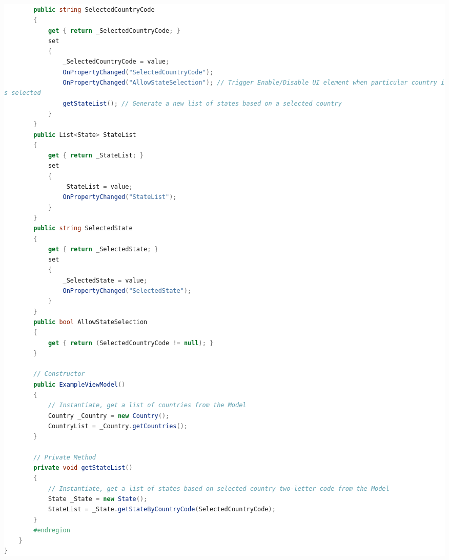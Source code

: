 ```csharp
        public string SelectedCountryCode
        {
            get { return _SelectedCountryCode; }
            set
            {
                _SelectedCountryCode = value;
                OnPropertyChanged("SelectedCountryCode");
                OnPropertyChanged("AllowStateSelection"); // Trigger Enable/Disable UI element when particular country is selected
                getStateList(); // Generate a new list of states based on a selected country
            }
        }
        public List<State> StateList
        {
            get { return _StateList; }
            set
            {
                _StateList = value;
                OnPropertyChanged("StateList");
            }
        }
        public string SelectedState
        {
            get { return _SelectedState; }
            set
            {
                _SelectedState = value;
                OnPropertyChanged("SelectedState");
            }
        }
        public bool AllowStateSelection
        {
            get { return (SelectedCountryCode != null); }
        }

        // Constructor
        public ExampleViewModel()
        {
            // Instantiate, get a list of countries from the Model
            Country _Country = new Country();
            CountryList = _Country.getCountries();
        }

        // Private Method
        private void getStateList()
        {
            // Instantiate, get a list of states based on selected country two-letter code from the Model
            State _State = new State();
            StateList = _State.getStateByCountryCode(SelectedCountryCode);
        }
        #endregion
    }
}
```
